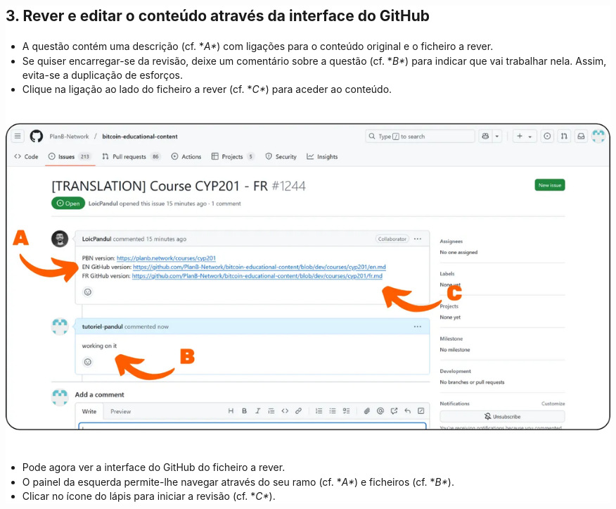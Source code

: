 ## 3. Rever e editar o conteúdo através da interface do GitHub


- A questão contém uma descrição (cf. \**A\**) com ligações para o conteúdo original e o ficheiro a rever.
- Se quiser encarregar-se da revisão, deixe um comentário sobre a questão (cf. \**B\**) para indicar que vai trabalhar nela. Assim, evita-se a duplicação de esforços.
- Clique na ligação ao lado do ficheiro a rever (cf. \**C\**) para aceder ao conteúdo.

![REVIEW](assets/fr/03.webp)


- Pode agora ver a interface do GitHub do ficheiro a rever.
- O painel da esquerda permite-lhe navegar através do seu ramo (cf. \**A\**) e ficheiros (cf. \**B\**).
- Clicar no ícone do lápis para iniciar a revisão (cf. \**C\**).
